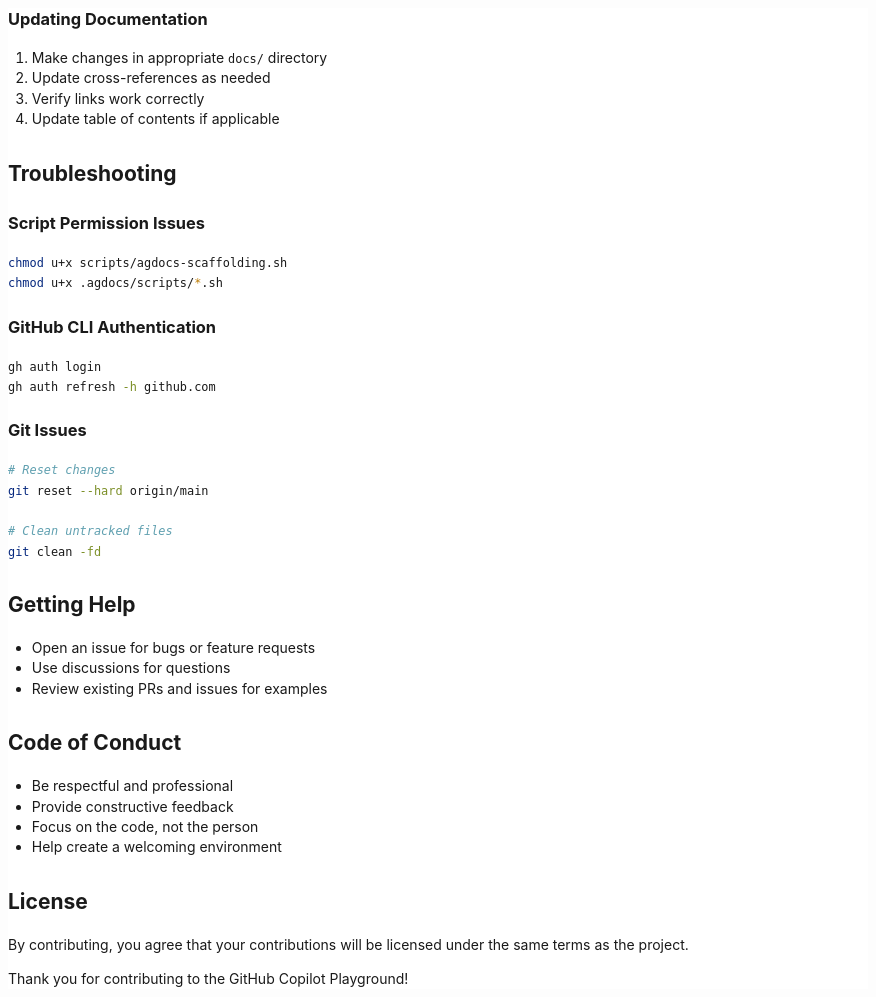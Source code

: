 ### Updating Documentation

1. Make changes in appropriate `docs/` directory
2. Update cross-references as needed
3. Verify links work correctly
4. Update table of contents if applicable

## Troubleshooting

### Script Permission Issues

```bash
chmod u+x scripts/agdocs-scaffolding.sh
chmod u+x .agdocs/scripts/*.sh
```

### GitHub CLI Authentication

```bash
gh auth login
gh auth refresh -h github.com
```

### Git Issues

```bash
# Reset changes
git reset --hard origin/main

# Clean untracked files
git clean -fd
```

## Getting Help

- Open an issue for bugs or feature requests
- Use discussions for questions
- Review existing PRs and issues for examples

## Code of Conduct

- Be respectful and professional
- Provide constructive feedback
- Focus on the code, not the person
- Help create a welcoming environment

## License

By contributing, you agree that your contributions will be licensed under the same terms as the project.

Thank you for contributing to the GitHub Copilot Playground!
